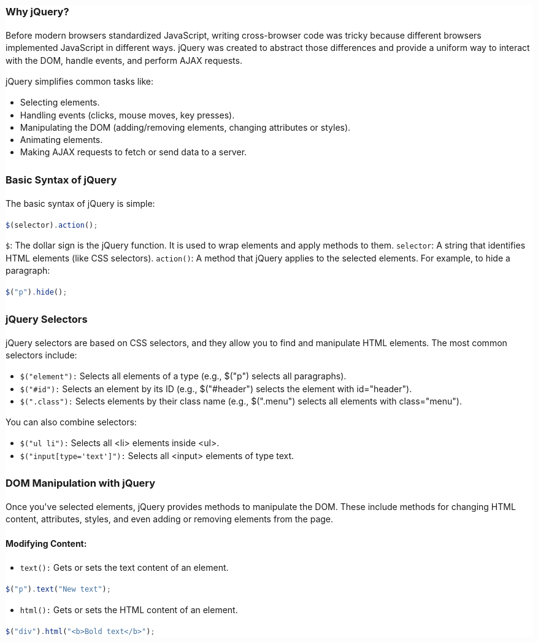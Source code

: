 ### Why jQuery?
Before modern browsers standardized JavaScript, writing cross-browser code was tricky because different browsers implemented JavaScript in different ways. jQuery was created to abstract those differences and provide a uniform way to interact with the DOM, handle events, and perform AJAX requests.

jQuery simplifies common tasks like:

* Selecting elements.
* Handling events (clicks, mouse moves, key presses).
* Manipulating the DOM (adding/removing elements, changing attributes or styles).
* Animating elements. 
* Making AJAX requests to fetch or send data to a server.


### Basic Syntax of jQuery
The basic syntax of jQuery is simple:

```javascript
$(selector).action();
```

```$```: The dollar sign is the jQuery function. It is used to wrap elements and apply methods to them.
```selector```: A string that identifies HTML elements (like CSS selectors).
```action()```: A method that jQuery applies to the selected elements.
For example, to hide a paragraph:

```javascript
$("p").hide();
```

### jQuery Selectors
jQuery selectors are based on CSS selectors, and they allow you to find and manipulate HTML elements. The most common selectors include:

* ```$("element"):``` Selects all elements of a type (e.g., $("p") selects all paragraphs).
* ```$("#id"):``` Selects an element by its ID (e.g., $("#header") selects the element with id="header").
* ```$(".class"):``` Selects elements by their class name (e.g., $(".menu") selects all elements with class="menu").

You can also combine selectors:
* ```$("ul li"):``` Selects all \<li\> elements inside \<ul\>.
* ```$("input[type='text']"):``` Selects all \<input\> elements of type text.

### DOM Manipulation with jQuery
Once you've selected elements, jQuery provides methods to manipulate the DOM. These include methods for changing HTML content, attributes, styles, and even adding or removing elements from the page.

#### Modifying Content:
* ```text():``` Gets or sets the text content of an element.

```javascript
$("p").text("New text");
```

* ```html():``` Gets or sets the HTML content of an element.
```javascript
$("div").html("<b>Bold text</b>");
```

